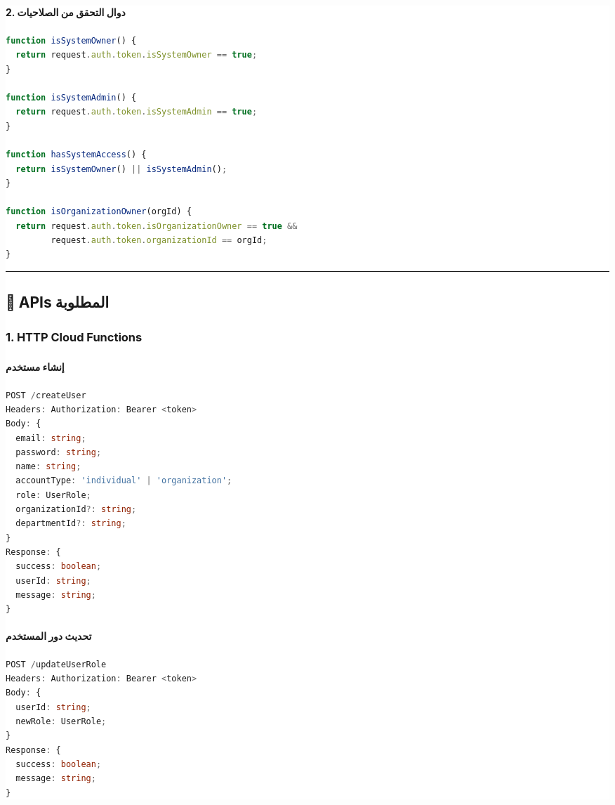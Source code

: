 #### 2. **دوال التحقق من الصلاحيات**
```javascript
function isSystemOwner() {
  return request.auth.token.isSystemOwner == true;
}

function isSystemAdmin() {
  return request.auth.token.isSystemAdmin == true;
}

function hasSystemAccess() {
  return isSystemOwner() || isSystemAdmin();
}

function isOrganizationOwner(orgId) {
  return request.auth.token.isOrganizationOwner == true &&
         request.auth.token.organizationId == orgId;
}
```

---

## 🚀 APIs المطلوبة

### 1. **HTTP Cloud Functions**

#### **إنشاء مستخدم**
```typescript
POST /createUser
Headers: Authorization: Bearer <token>
Body: {
  email: string;
  password: string;
  name: string;
  accountType: 'individual' | 'organization';
  role: UserRole;
  organizationId?: string;
  departmentId?: string;
}
Response: {
  success: boolean;
  userId: string;
  message: string;
}
```

#### **تحديث دور المستخدم**
```typescript
POST /updateUserRole
Headers: Authorization: Bearer <token>
Body: {
  userId: string;
  newRole: UserRole;
}
Response: {
  success: boolean;
  message: string;
}
```
